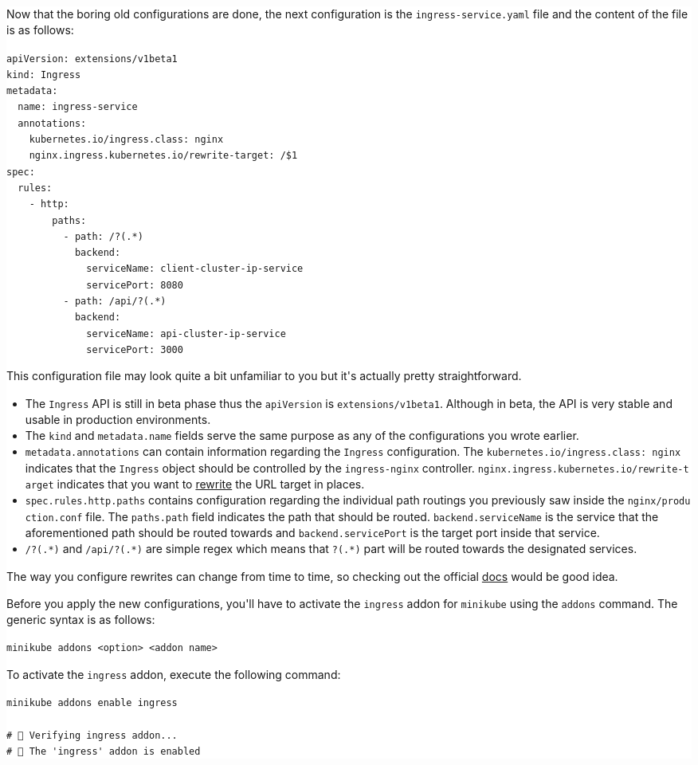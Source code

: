 Now that the boring old configurations are done, the next configuration is the `ingress-service.yaml` file and the content of the file is as follows:

    apiVersion: extensions/v1beta1
    kind: Ingress
    metadata:
      name: ingress-service
      annotations:
        kubernetes.io/ingress.class: nginx
        nginx.ingress.kubernetes.io/rewrite-target: /$1
    spec:
      rules:
        - http:
            paths:
              - path: /?(.*)
                backend:
                  serviceName: client-cluster-ip-service
                  servicePort: 8080
              - path: /api/?(.*)
                backend:
                  serviceName: api-cluster-ip-service
                  servicePort: 3000

This configuration file may look quite a bit unfamiliar to you but it's actually pretty straightforward.

*   The `Ingress` API is still in beta phase thus the `apiVersion` is `extensions/v1beta1`. Although in beta, the API is very stable and usable in production environments.
*   The `kind` and `metadata.name` fields serve the same purpose as any of the configurations you wrote earlier.
*   `metadata.annotations` can contain information regarding the `Ingress` configuration. The `kubernetes.io/ingress.class: nginx` indicates that the `Ingress` object should be controlled by the `ingress-nginx` controller. `nginx.ingress.kubernetes.io/rewrite-target` indicates that you want to [rewrite](https://kubernetes.github.io/ingress-nginx/user-guide/nginx-configuration/annotations/#rewrite) the URL target in places.
*   `spec.rules.http.paths` contains configuration regarding the individual path routings you previously saw inside the `nginx/production.conf` file. The `paths.path` field indicates the path that should be routed. `backend.serviceName` is the service that the aforementioned path should be routed towards and `backend.servicePort` is the target port inside that service.
*   `/?(.*)` and `/api/?(.*)` are simple regex which means that `?(.*)` part will be routed towards the designated services.

The way you configure rewrites can change from time to time, so checking out the official [docs](https://kubernetes.github.io/ingress-nginx/examples/rewrite/) would be good idea.

Before you apply the new configurations, you'll have to activate the `ingress` addon for `minikube` using the `addons` command. The generic syntax is as follows:

    minikube addons <option> <addon name>

To activate the `ingress` addon, execute the following command:

    minikube addons enable ingress

    # 🔎 Verifying ingress addon...
    # 🌟 The 'ingress' addon is enabled
